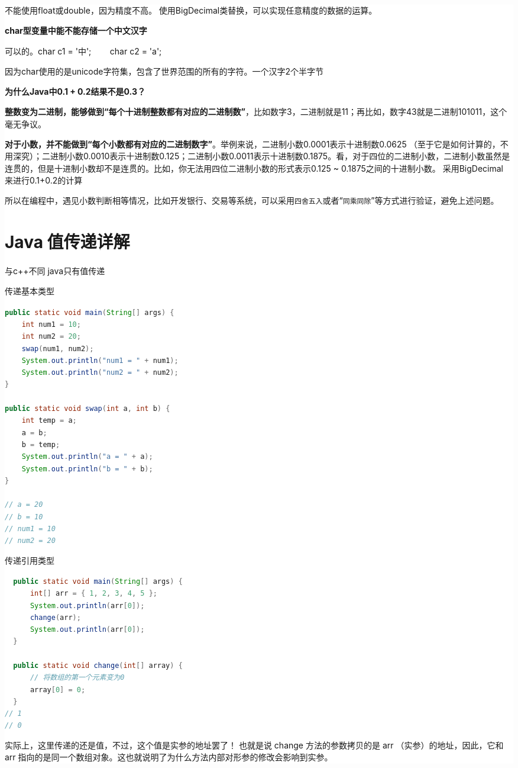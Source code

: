 不能使用float或double，因为精度不高。
使用BigDecimal类替换，可以实现任意精度的数据的运算。

**char型变量中能不能存储一个中文汉字**

可以的。char c1 = '中';        char c2 = 'a';

因为char使用的是unicode字符集，包含了世界范围的所有的字符。一个汉字2个半字节

**为什么Java中0.1 + 0.2结果不是0.3？**

**整数变为二进制，能够做到“每个十进制整数都有对应的二进制数”**，比如数字3，二进制就是11；再比如，数字43就是二进制101011，这个毫无争议。

**对于小数，并不能做到“每个小数都有对应的二进制数字”**。举例来说，二进制小数0.0001表示十进制数0.0625 （至于它是如何计算的，不用深究）；二进制小数0.0010表示十进制数0.125；二进制小数0.0011表示十进制数0.1875。看，对于四位的二进制小数，二进制小数虽然是连贯的，但是十进制小数却不是连贯的。比如，你无法用四位二进制小数的形式表示0.125 ~ 0.1875之间的十进制小数。
采用BigDecimal 来进行0.1+0.2的计算

所以在编程中，遇见小数判断相等情况，比如开发银行、交易等系统，可以采用`四舍五入`或者“`同乘同除`”等方式进行验证，避免上述问题。

# Java 值传递详解
与c++不同 java只有值传递

传递基本类型
```java
public static void main(String[] args) {
    int num1 = 10;
    int num2 = 20;
    swap(num1, num2);
    System.out.println("num1 = " + num1);
    System.out.println("num2 = " + num2);
}

public static void swap(int a, int b) {
    int temp = a;
    a = b;
    b = temp;
    System.out.println("a = " + a);
    System.out.println("b = " + b);
}

// a = 20
// b = 10
// num1 = 10
// num2 = 20
```

传递引用类型
```java
  public static void main(String[] args) {
      int[] arr = { 1, 2, 3, 4, 5 };
      System.out.println(arr[0]);
      change(arr);
      System.out.println(arr[0]);
  }

  public static void change(int[] array) {
      // 将数组的第一个元素变为0
      array[0] = 0;
  }
// 1
// 0
```
实际上，这里传递的还是值，不过，这个值是实参的地址罢了！
也就是说 change 方法的参数拷贝的是 arr （实参）的地址，因此，它和 arr 指向的是同一个数组对象。这也就说明了为什么方法内部对形参的修改会影响到实参。
